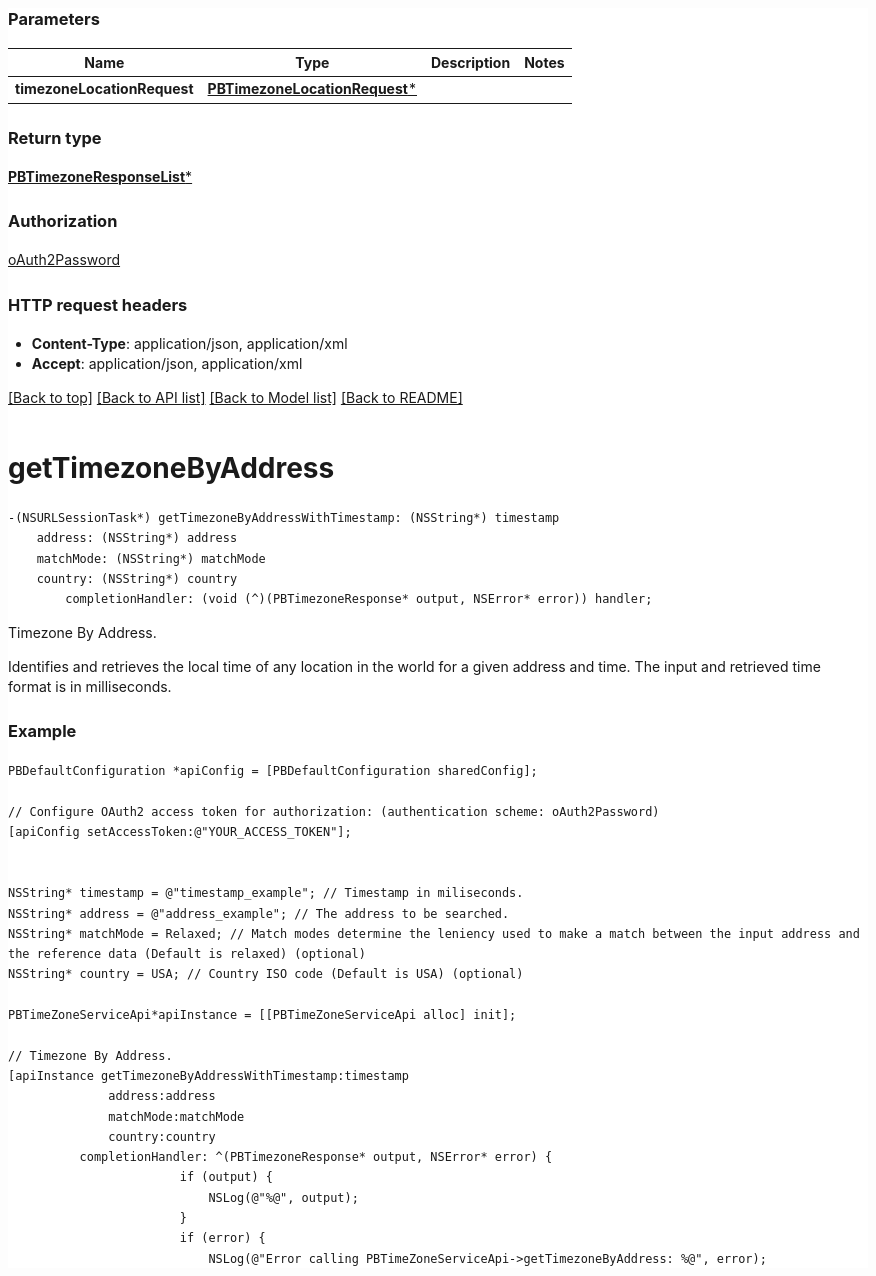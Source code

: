 ### Parameters

Name | Type | Description  | Notes
------------- | ------------- | ------------- | -------------
 **timezoneLocationRequest** | [**PBTimezoneLocationRequest***](PBTimezoneLocationRequest.md)|  | 

### Return type

[**PBTimezoneResponseList***](PBTimezoneResponseList.md)

### Authorization

[oAuth2Password](../README.md#oAuth2Password)

### HTTP request headers

 - **Content-Type**: application/json, application/xml
 - **Accept**: application/json, application/xml

[[Back to top]](#) [[Back to API list]](../README.md#documentation-for-api-endpoints) [[Back to Model list]](../README.md#documentation-for-models) [[Back to README]](../README.md)

# **getTimezoneByAddress**
```objc
-(NSURLSessionTask*) getTimezoneByAddressWithTimestamp: (NSString*) timestamp
    address: (NSString*) address
    matchMode: (NSString*) matchMode
    country: (NSString*) country
        completionHandler: (void (^)(PBTimezoneResponse* output, NSError* error)) handler;
```

Timezone By Address.

Identifies and retrieves the local time of any location in the world for a given address and time. The input and retrieved time format is in milliseconds.

### Example
```objc
PBDefaultConfiguration *apiConfig = [PBDefaultConfiguration sharedConfig];

// Configure OAuth2 access token for authorization: (authentication scheme: oAuth2Password)
[apiConfig setAccessToken:@"YOUR_ACCESS_TOKEN"];


NSString* timestamp = @"timestamp_example"; // Timestamp in miliseconds.
NSString* address = @"address_example"; // The address to be searched.
NSString* matchMode = Relaxed; // Match modes determine the leniency used to make a match between the input address and the reference data (Default is relaxed) (optional)
NSString* country = USA; // Country ISO code (Default is USA) (optional)

PBTimeZoneServiceApi*apiInstance = [[PBTimeZoneServiceApi alloc] init];

// Timezone By Address.
[apiInstance getTimezoneByAddressWithTimestamp:timestamp
              address:address
              matchMode:matchMode
              country:country
          completionHandler: ^(PBTimezoneResponse* output, NSError* error) {
                        if (output) {
                            NSLog(@"%@", output);
                        }
                        if (error) {
                            NSLog(@"Error calling PBTimeZoneServiceApi->getTimezoneByAddress: %@", error);
```
